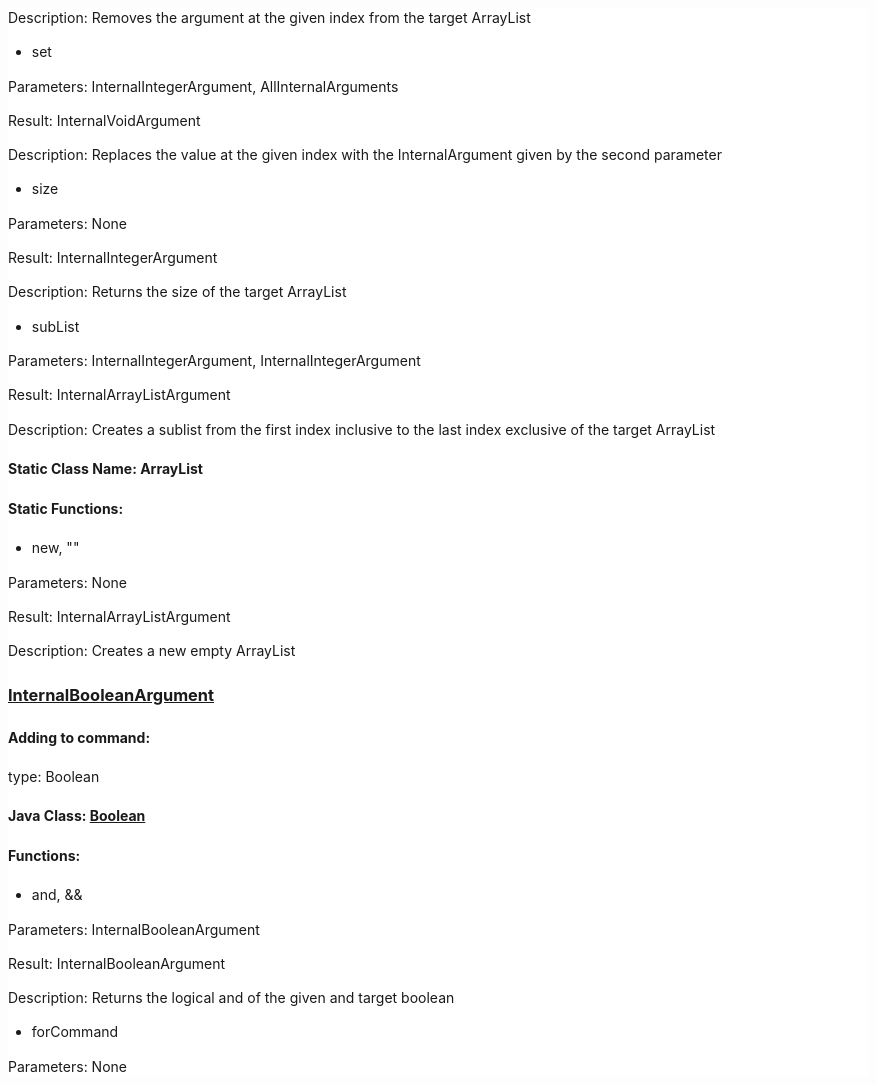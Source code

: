 Description: Removes the argument at the given index from the target ArrayList
  
- set
  
Parameters: InternalIntegerArgument, AllInternalArguments
  
Result: InternalVoidArgument
  
Description: Replaces the value at the given index with the InternalArgument given by the second parameter
  
- size
  
Parameters: None
  
Result: InternalIntegerArgument
  
Description: Returns the size of the target ArrayList
  
- subList
  
Parameters: InternalIntegerArgument, InternalIntegerArgument
  
Result: InternalArrayListArgument
  
Description: Creates a sublist from the first index inclusive to the last index exclusive of the target ArrayList
  
#### Static Class Name: ArrayList
  
#### Static Functions:
  
- new, ""
  
Parameters: None
  
Result: InternalArrayListArgument
  
Description: Creates a new empty ArrayList
  

### [InternalBooleanArgument](/src/main/java/me/willkroboth/ConfigCommands/InternalArguments/InternalBooleanArgument.java)
#### Adding to command: 
type: Boolean
#### Java Class: [Boolean](https://docs.oracle.com/javase/8/docs/api/java/lang/Boolean.html)
#### Functions:
- and, &&
  
Parameters: InternalBooleanArgument
  
Result: InternalBooleanArgument
  
Description: Returns the logical and of the given and target boolean
  
- forCommand
  
Parameters: None
  